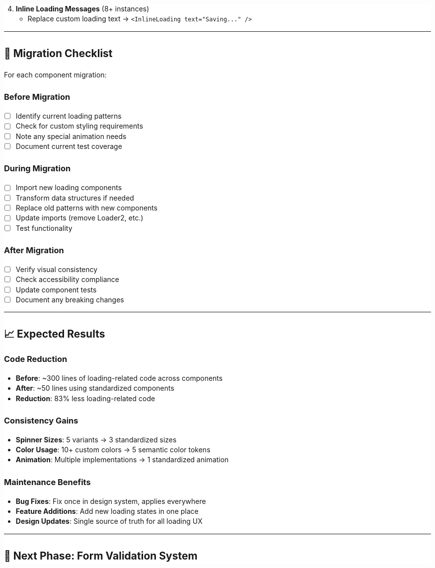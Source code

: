 4. **Inline Loading Messages** (8+ instances)
   - Replace custom loading text → `<InlineLoading text="Saving..." />`

---

## 🔧 Migration Checklist

For each component migration:

### Before Migration
- [ ] Identify current loading patterns
- [ ] Check for custom styling requirements
- [ ] Note any special animation needs
- [ ] Document current test coverage

### During Migration
- [ ] Import new loading components
- [ ] Transform data structures if needed
- [ ] Replace old patterns with new components
- [ ] Update imports (remove Loader2, etc.)
- [ ] Test functionality

### After Migration
- [ ] Verify visual consistency
- [ ] Check accessibility compliance
- [ ] Update component tests
- [ ] Document any breaking changes

---

## 📈 Expected Results

### Code Reduction
- **Before**: ~300 lines of loading-related code across components
- **After**: ~50 lines using standardized components
- **Reduction**: 83% less loading-related code

### Consistency Gains
- **Spinner Sizes**: 5 variants → 3 standardized sizes
- **Color Usage**: 10+ custom colors → 5 semantic color tokens
- **Animation**: Multiple implementations → 1 standardized animation

### Maintenance Benefits
- **Bug Fixes**: Fix once in design system, applies everywhere
- **Feature Additions**: Add new loading states in one place
- **Design Updates**: Single source of truth for all loading UX

---

## 🚀 Next Phase: Form Validation System
